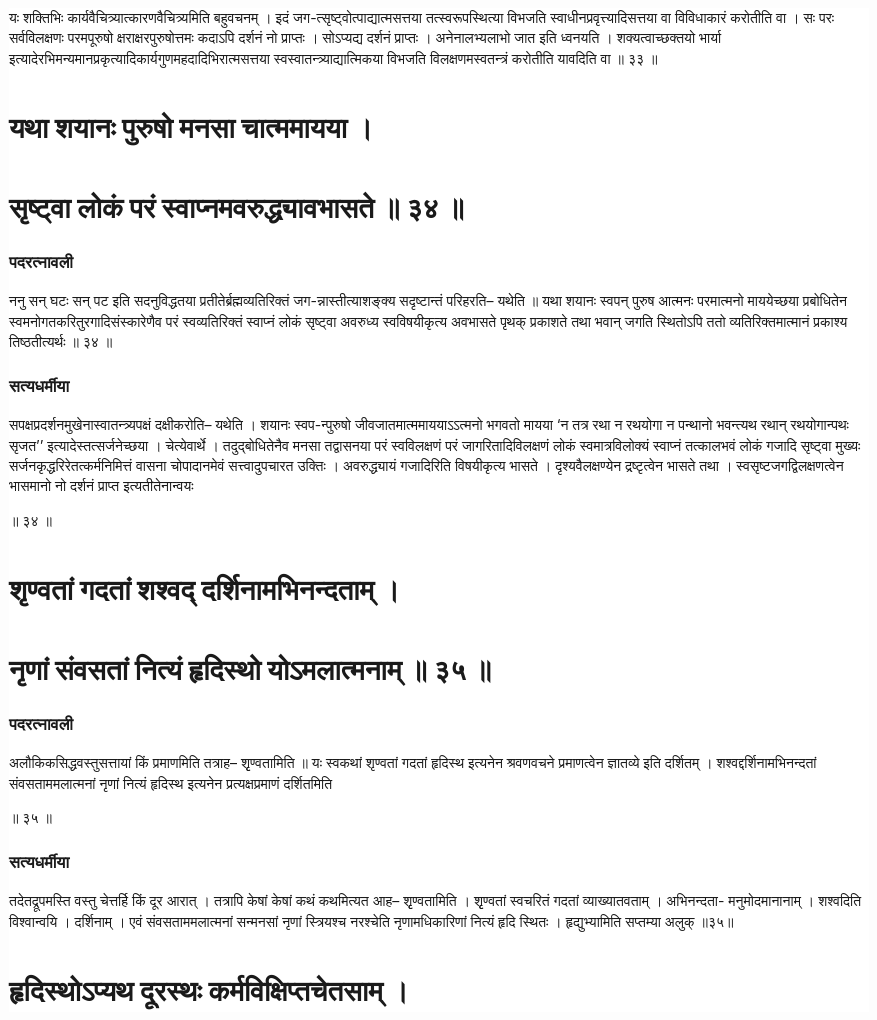 यः शक्तिभिः कार्यवैचित्र्यात्कारणवैचित्र्यमिति बहुवचनम् । इदं जग-त्सृष्ट्वोत्पाद्यात्मसत्तया तत्स्वरूपस्थित्या विभजति स्वाधीनप्रवृत्त्यादिसत्तया वा विविधाकारं करोतीति वा । सः परः सर्वविलक्षणः परमपूरुषो क्षराक्षरपुरुषोत्तमः कदाऽपि दर्शनं नो प्राप्तः । सोऽप्यद्य दर्शनं प्राप्तः । अनेनालभ्यलाभो जात इति ध्वनयति । शक्यत्वाच्छक्तयो भार्या इत्यादेरभिमन्यमानप्रकृत्यादिकार्यगुणमहदादिभिरात्मसत्तया स्वस्वातन्त्र्याद्यात्मिकया विभजति विलक्षणमस्वतन्त्रं करोतीति यावदिति वा ॥ ३३ ॥

# **यथा शयानः पुरुषो मनसा चात्ममायया ।**

# **सृष्ट्वा लोकं परं स्वाप्नमवरुद्ध्यावभासते ॥ ३४ ॥**

### **पदरत्नावली**

ननु सन् घटः सन् पट इति सदनुविद्धतया प्रतीतेर्ब्रह्मव्यतिरिक्तं जग-न्नास्तीत्याशङ्क्य सदृष्टान्तं परिहरति– यथेति ॥ यथा शयानः स्वपन् पुरुष आत्मनः परमात्मनो माययेच्छया प्रबोधितेन स्वमनोगतकरितुरगादिसंस्कारेणैव परं स्वव्यतिरिक्तं स्वाप्नं लोकं सृष्ट्वा अवरुध्य स्वविषयीकृत्य अवभासते पृथक् प्रकाशते तथा भवान् जगति स्थितोऽपि ततो व्यतिरिक्तमात्मानं प्रकाश्य तिष्ठतीत्यर्थः ॥ ३४ ॥

### **सत्यधर्मीया**

सपक्षप्रदर्शनमुखेनास्वातन्त्र्यपक्षं दक्षीकरोति– यथेति । शयानः स्वप-न्पुरुषो जीवजातमात्ममाययाऽऽत्मनो भगवतो मायया ‘न तत्र रथा न रथयोगा न पन्थानो भवन्त्यथ रथान् रथयोगान्पथः सृजत’’ इत्यादेस्तत्सर्जनेच्छया । चेत्येवार्थे । तदुद्बोधितेनैव मनसा तद्वासनया परं स्वविलक्षणं परं जागरितादिविलक्षणं लोकं स्वमात्रविलोक्यं स्वाप्नं तत्कालभवं लोकं गजादि सृष्ट्वा मुख्यः सर्जनकृद्धरिरेतत्कर्मनिमित्तं वासना चोपादानमेवं सत्त्वादुपचारत उक्तिः । अवरुद्ध्यायं गजादिरिति विषयीकृत्य भासते । दृश्यवैलक्षण्येन द्रष्टृत्वेन भासते तथा । स्वसृष्टजगद्विलक्षणत्वेन भासमानो नो दर्शनं प्राप्त इत्यतीतेनान्वयः

॥ ३४ ॥

# **शृण्वतां गदतां शश्वद् दर्शिनामभिनन्दताम् ।**

# **नृणां संवसतां नित्यं हृदिस्थो योऽमलात्मनाम् ॥ ३५ ॥**

### **पदरत्नावली**

अलौकिकसिद्धवस्तुसत्तायां किं प्रमाणमिति तत्राह– शृृण्वतामिति ॥ यः स्वकथां शृण्वतां गदतां हृदिस्थ इत्यनेन श्रवणवचने प्रमाणत्वेन ज्ञातव्ये इति दर्शितम् । शश्वद्दर्शिनामभिनन्दतां संवसताममलात्मनां नृणां नित्यं हृदिस्थ इत्यनेन प्रत्यक्षप्रमाणं दर्शितमिति

॥ ३५ ॥

### **सत्यधर्मीया**

तदेतद्रूपमस्ति वस्तु चेत्तर्हि किं दूर आरात् । तत्रापि केषां केषां कथं कथमित्यत आह– शृृण्वतामिति । शृृण्वतां स्वचरितं गदतां व्याख्यातवताम् । अभिनन्दता- मनुमोदमानानाम् । शश्वदिति विश्वान्वयि । दर्शिनाम् । एवं संवसताममलात्मनां सन्मनसां नृणां स्त्रियश्च नरश्चेति नृणामधिकारिणां नित्यं हृदि स्थितः । हृद्युभ्यामिति सप्तम्या अलुक् ॥३५॥

# **हृदिस्थोऽप्यथ दूरस्थः कर्मविक्षिप्तचेतसाम् ।**
